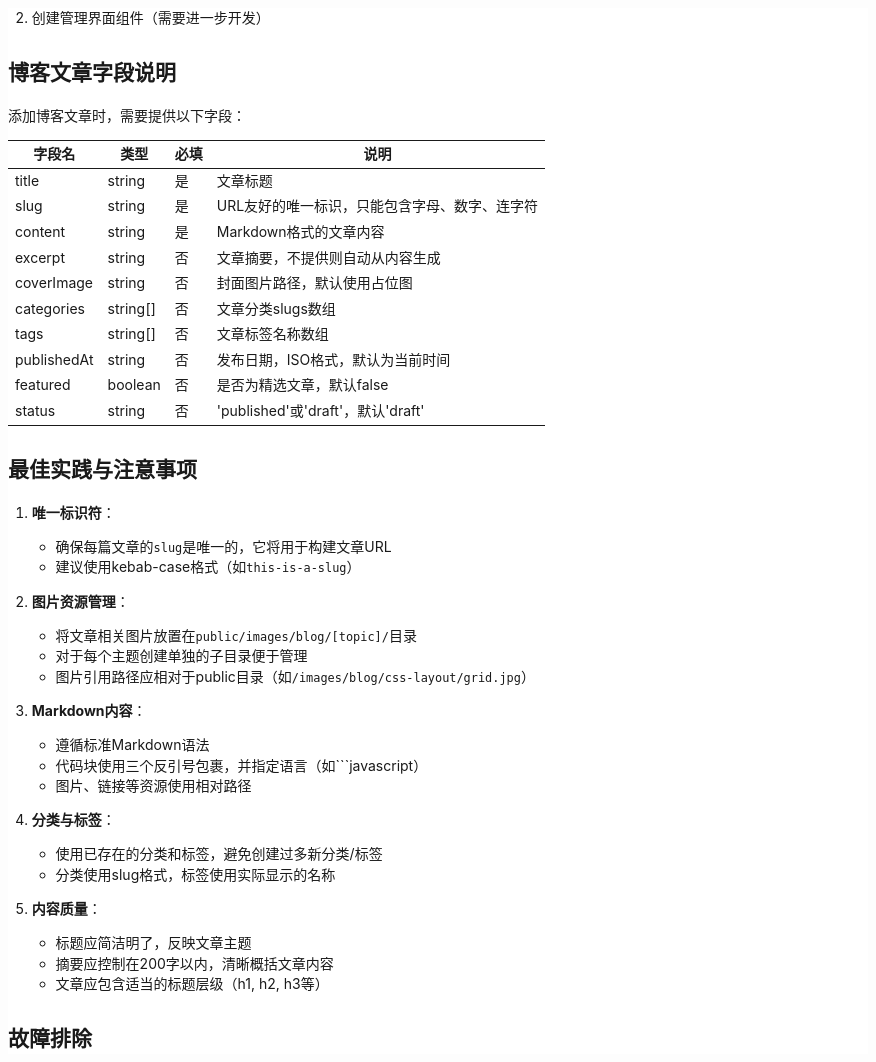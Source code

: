 2. 创建管理界面组件（需要进一步开发）

## 博客文章字段说明

添加博客文章时，需要提供以下字段：

| 字段名 | 类型 | 必填 | 说明 |
|--------|------|------|------|
| title | string | 是 | 文章标题 |
| slug | string | 是 | URL友好的唯一标识，只能包含字母、数字、连字符 |
| content | string | 是 | Markdown格式的文章内容 |
| excerpt | string | 否 | 文章摘要，不提供则自动从内容生成 |
| coverImage | string | 否 | 封面图片路径，默认使用占位图 |
| categories | string[] | 否 | 文章分类slugs数组 |
| tags | string[] | 否 | 文章标签名称数组 |
| publishedAt | string | 否 | 发布日期，ISO格式，默认为当前时间 |
| featured | boolean | 否 | 是否为精选文章，默认false |
| status | string | 否 | 'published'或'draft'，默认'draft' |

## 最佳实践与注意事项

1. **唯一标识符**：
   - 确保每篇文章的`slug`是唯一的，它将用于构建文章URL
   - 建议使用kebab-case格式（如`this-is-a-slug`）

2. **图片资源管理**：
   - 将文章相关图片放置在`public/images/blog/[topic]/`目录
   - 对于每个主题创建单独的子目录便于管理
   - 图片引用路径应相对于public目录（如`/images/blog/css-layout/grid.jpg`）

3. **Markdown内容**：
   - 遵循标准Markdown语法
   - 代码块使用三个反引号包裹，并指定语言（如\```javascript）
   - 图片、链接等资源使用相对路径

4. **分类与标签**：
   - 使用已存在的分类和标签，避免创建过多新分类/标签
   - 分类使用slug格式，标签使用实际显示的名称

5. **内容质量**：
   - 标题应简洁明了，反映文章主题
   - 摘要应控制在200字以内，清晰概括文章内容
   - 文章应包含适当的标题层级（h1, h2, h3等）

## 故障排除
